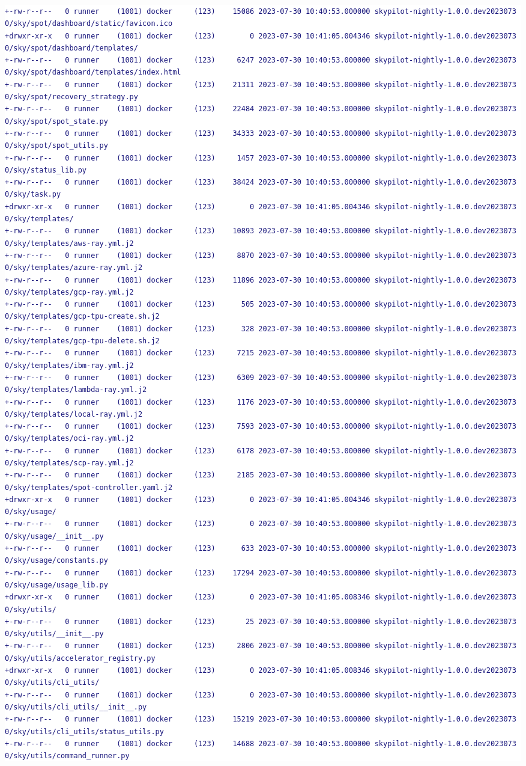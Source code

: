 ```diff
+-rw-r--r--   0 runner    (1001) docker     (123)    15086 2023-07-30 10:40:53.000000 skypilot-nightly-1.0.0.dev20230730/sky/spot/dashboard/static/favicon.ico
+drwxr-xr-x   0 runner    (1001) docker     (123)        0 2023-07-30 10:41:05.004346 skypilot-nightly-1.0.0.dev20230730/sky/spot/dashboard/templates/
+-rw-r--r--   0 runner    (1001) docker     (123)     6247 2023-07-30 10:40:53.000000 skypilot-nightly-1.0.0.dev20230730/sky/spot/dashboard/templates/index.html
+-rw-r--r--   0 runner    (1001) docker     (123)    21311 2023-07-30 10:40:53.000000 skypilot-nightly-1.0.0.dev20230730/sky/spot/recovery_strategy.py
+-rw-r--r--   0 runner    (1001) docker     (123)    22484 2023-07-30 10:40:53.000000 skypilot-nightly-1.0.0.dev20230730/sky/spot/spot_state.py
+-rw-r--r--   0 runner    (1001) docker     (123)    34333 2023-07-30 10:40:53.000000 skypilot-nightly-1.0.0.dev20230730/sky/spot/spot_utils.py
+-rw-r--r--   0 runner    (1001) docker     (123)     1457 2023-07-30 10:40:53.000000 skypilot-nightly-1.0.0.dev20230730/sky/status_lib.py
+-rw-r--r--   0 runner    (1001) docker     (123)    38424 2023-07-30 10:40:53.000000 skypilot-nightly-1.0.0.dev20230730/sky/task.py
+drwxr-xr-x   0 runner    (1001) docker     (123)        0 2023-07-30 10:41:05.004346 skypilot-nightly-1.0.0.dev20230730/sky/templates/
+-rw-r--r--   0 runner    (1001) docker     (123)    10893 2023-07-30 10:40:53.000000 skypilot-nightly-1.0.0.dev20230730/sky/templates/aws-ray.yml.j2
+-rw-r--r--   0 runner    (1001) docker     (123)     8870 2023-07-30 10:40:53.000000 skypilot-nightly-1.0.0.dev20230730/sky/templates/azure-ray.yml.j2
+-rw-r--r--   0 runner    (1001) docker     (123)    11896 2023-07-30 10:40:53.000000 skypilot-nightly-1.0.0.dev20230730/sky/templates/gcp-ray.yml.j2
+-rw-r--r--   0 runner    (1001) docker     (123)      505 2023-07-30 10:40:53.000000 skypilot-nightly-1.0.0.dev20230730/sky/templates/gcp-tpu-create.sh.j2
+-rw-r--r--   0 runner    (1001) docker     (123)      328 2023-07-30 10:40:53.000000 skypilot-nightly-1.0.0.dev20230730/sky/templates/gcp-tpu-delete.sh.j2
+-rw-r--r--   0 runner    (1001) docker     (123)     7215 2023-07-30 10:40:53.000000 skypilot-nightly-1.0.0.dev20230730/sky/templates/ibm-ray.yml.j2
+-rw-r--r--   0 runner    (1001) docker     (123)     6309 2023-07-30 10:40:53.000000 skypilot-nightly-1.0.0.dev20230730/sky/templates/lambda-ray.yml.j2
+-rw-r--r--   0 runner    (1001) docker     (123)     1176 2023-07-30 10:40:53.000000 skypilot-nightly-1.0.0.dev20230730/sky/templates/local-ray.yml.j2
+-rw-r--r--   0 runner    (1001) docker     (123)     7593 2023-07-30 10:40:53.000000 skypilot-nightly-1.0.0.dev20230730/sky/templates/oci-ray.yml.j2
+-rw-r--r--   0 runner    (1001) docker     (123)     6178 2023-07-30 10:40:53.000000 skypilot-nightly-1.0.0.dev20230730/sky/templates/scp-ray.yml.j2
+-rw-r--r--   0 runner    (1001) docker     (123)     2185 2023-07-30 10:40:53.000000 skypilot-nightly-1.0.0.dev20230730/sky/templates/spot-controller.yaml.j2
+drwxr-xr-x   0 runner    (1001) docker     (123)        0 2023-07-30 10:41:05.004346 skypilot-nightly-1.0.0.dev20230730/sky/usage/
+-rw-r--r--   0 runner    (1001) docker     (123)        0 2023-07-30 10:40:53.000000 skypilot-nightly-1.0.0.dev20230730/sky/usage/__init__.py
+-rw-r--r--   0 runner    (1001) docker     (123)      633 2023-07-30 10:40:53.000000 skypilot-nightly-1.0.0.dev20230730/sky/usage/constants.py
+-rw-r--r--   0 runner    (1001) docker     (123)    17294 2023-07-30 10:40:53.000000 skypilot-nightly-1.0.0.dev20230730/sky/usage/usage_lib.py
+drwxr-xr-x   0 runner    (1001) docker     (123)        0 2023-07-30 10:41:05.008346 skypilot-nightly-1.0.0.dev20230730/sky/utils/
+-rw-r--r--   0 runner    (1001) docker     (123)       25 2023-07-30 10:40:53.000000 skypilot-nightly-1.0.0.dev20230730/sky/utils/__init__.py
+-rw-r--r--   0 runner    (1001) docker     (123)     2806 2023-07-30 10:40:53.000000 skypilot-nightly-1.0.0.dev20230730/sky/utils/accelerator_registry.py
+drwxr-xr-x   0 runner    (1001) docker     (123)        0 2023-07-30 10:41:05.008346 skypilot-nightly-1.0.0.dev20230730/sky/utils/cli_utils/
+-rw-r--r--   0 runner    (1001) docker     (123)        0 2023-07-30 10:40:53.000000 skypilot-nightly-1.0.0.dev20230730/sky/utils/cli_utils/__init__.py
+-rw-r--r--   0 runner    (1001) docker     (123)    15219 2023-07-30 10:40:53.000000 skypilot-nightly-1.0.0.dev20230730/sky/utils/cli_utils/status_utils.py
+-rw-r--r--   0 runner    (1001) docker     (123)    14688 2023-07-30 10:40:53.000000 skypilot-nightly-1.0.0.dev20230730/sky/utils/command_runner.py
```
